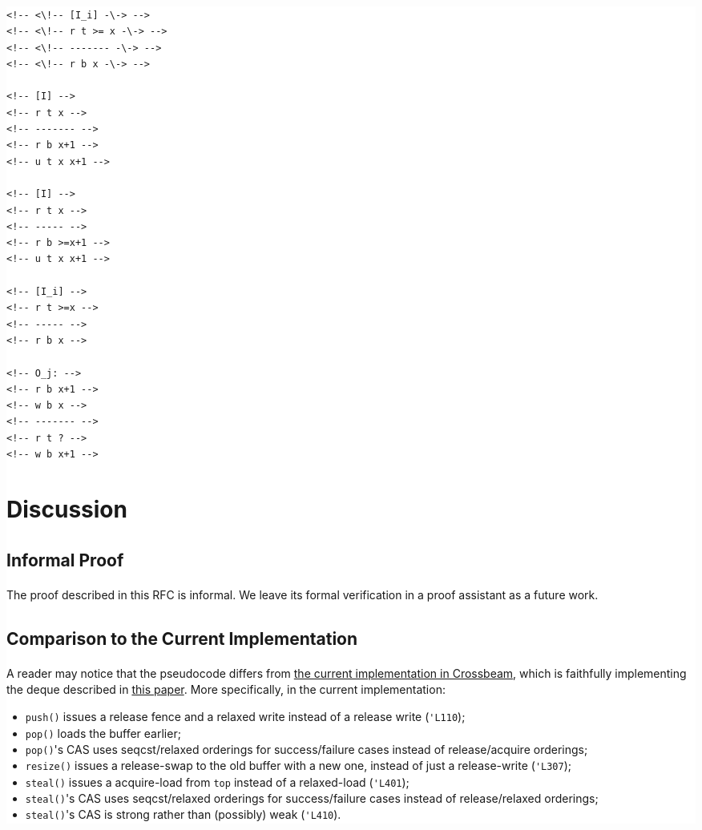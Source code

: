     <!-- <\!-- [I_i] -\-> -->
    <!-- <\!-- r t >= x -\-> -->
    <!-- <\!-- ------- -\-> -->
    <!-- <\!-- r b x -\-> -->

    <!-- [I] -->
    <!-- r t x -->
    <!-- ------- -->
    <!-- r b x+1 -->
    <!-- u t x x+1 -->

    <!-- [I] -->
    <!-- r t x -->
    <!-- ----- -->
    <!-- r b >=x+1 -->
    <!-- u t x x+1 -->

    <!-- [I_i] -->
    <!-- r t >=x -->
    <!-- ----- -->
    <!-- r b x -->

    <!-- O_j: -->
    <!-- r b x+1 -->
    <!-- w b x -->
    <!-- ------- -->
    <!-- r t ? -->
    <!-- w b x+1 -->



# Discussion

## Informal Proof

The proof described in this RFC is informal. We leave its formal verification in a proof assistant
as a future work.


## Comparison to the Current Implementation

A reader may notice that the pseudocode differs from [the current implementation in
Crossbeam][deque-current], which is faithfully implementing the deque described in [this
paper][chase-lev-weak]. More specifically, in the current implementation:

- `push()` issues a release fence and a relaxed write instead of a release write (`'L110`);
- `pop()` loads the buffer earlier;
- `pop()`'s CAS uses seqcst/relaxed orderings for success/failure cases instead of release/acquire
  orderings;
- `resize()` issues a release-swap to the old buffer with a new one, instead of just a release-write
  (`'L307`);
- `steal()` issues a acquire-load from `top` instead of a relaxed-load (`'L401`);
- `steal()`'s CAS uses seqcst/relaxed orderings for success/failure cases instead of release/relaxed
  orderings;
- `steal()`'s CAS is strong rather than (possibly) weak (`'L410`).


[chase-lev]: https://pdfs.semanticscholar.org/3771/77bb82105c35e6e26ebad1698a20688473bd.pdf
[chase-lev-weak]: http://www.di.ens.fr/~zappa/readings/ppopp13.pdf
[fence-free-stealing]: http://www.cs.tau.ac.il/~mad/publications/asplos2014-ffwsq.pdf
[deque-current]: https://github.com/crossbeam-rs/crossbeam-deque
[deque-bounded-tso]: http://www.cs.tau.ac.il/~mad/publications/asplos2014-ffwsq.pdf
[deque-pr]: https://github.com/jeehoonkang/crossbeam-deque/tree/deque-proof
[rfc-relaxed-memory]: https://github.com/crossbeam-rs/rfcs/blob/master/text/2017-07-23-relaxed-memory.md
[promising]: http://sf.snu.ac.kr/promise-concurrency/
[promising-coq]: https://github.com/snu-sf/promising-coq
[synch-patterns]: https://jeehoonkang.github.io/2017/08/23/synchronization-patterns.html
[linearizability]: https://dl.acm.org/citation.cfm?id=78972
[cppatomic]: http://en.cppreference.com/w/cpp/atomic/atomic
[n3710]: http://www.open-std.org/jtc1/sc22/wg21/docs/papers/2013/n3710.html
[c11]: www.open-std.org/jtc1/sc22/wg14/www/docs/n1570.pdf
[mp+dmb+ctrl]: https://www.cl.cam.ac.uk/~pes20/arm-supplemental/arm033.html
[arm-power]: https://www.cl.cam.ac.uk/~pes20/ppc-supplemental/test7.pdf